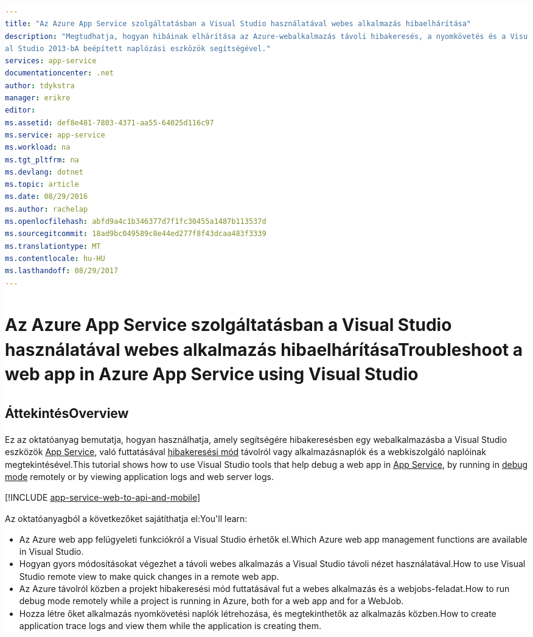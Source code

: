 ```yaml
---
title: "Az Azure App Service szolgáltatásban a Visual Studio használatával webes alkalmazás hibaelhárítása"
description: "Megtudhatja, hogyan hibáinak elhárítása az Azure-webalkalmazás távoli hibakeresés, a nyomkövetés és a Visual Studio 2013-bA beépített naplózási eszközök segítségével."
services: app-service
documentationcenter: .net
author: tdykstra
manager: erikre
editor: 
ms.assetid: def8e481-7803-4371-aa55-64025d116c97
ms.service: app-service
ms.workload: na
ms.tgt_pltfrm: na
ms.devlang: dotnet
ms.topic: article
ms.date: 08/29/2016
ms.author: rachelap
ms.openlocfilehash: abfd9a4c1b346377d7f1fc30455a1487b113537d
ms.sourcegitcommit: 18ad9bc049589c8e44ed277f8f43dcaa483f3339
ms.translationtype: MT
ms.contentlocale: hu-HU
ms.lasthandoff: 08/29/2017
---
```

# <a name="troubleshoot-a-web-app-in-azure-app-service-using-visual-studio"></a><span data-ttu-id="40d22-103">Az Azure App Service szolgáltatásban a Visual Studio használatával webes alkalmazás hibaelhárítása</span><span class="sxs-lookup"><span data-stu-id="40d22-103">Troubleshoot a web app in Azure App Service using Visual Studio</span></span>
## <a name="overview"></a><span data-ttu-id="40d22-104">Áttekintés</span><span class="sxs-lookup"><span data-stu-id="40d22-104">Overview</span></span>
<span data-ttu-id="40d22-105">Ez az oktatóanyag bemutatja, hogyan használhatja, amely segítségére hibakeresésben egy webalkalmazásba a Visual Studio eszközök [App Service](http://go.microsoft.com/fwlink/?LinkId=529714), való futtatásával [hibakeresési mód](http://www.visualstudio.com/get-started/debug-your-app-vs.aspx) távolról vagy alkalmazásnaplók és a webkiszolgáló naplóinak megtekintésével.</span><span class="sxs-lookup"><span data-stu-id="40d22-105">This tutorial shows how to use Visual Studio tools that help debug a web app in [App Service](http://go.microsoft.com/fwlink/?LinkId=529714), by running in [debug mode](http://www.visualstudio.com/get-started/debug-your-app-vs.aspx) remotely or by viewing application logs and web server logs.</span></span>

[!INCLUDE [app-service-web-to-api-and-mobile](../../includes/app-service-web-to-api-and-mobile.md)]

<span data-ttu-id="40d22-106">Az oktatóanyagból a következőket sajátíthatja el:</span><span class="sxs-lookup"><span data-stu-id="40d22-106">You'll learn:</span></span>

* <span data-ttu-id="40d22-107">Az Azure web app felügyeleti funkciókról a Visual Studio érhetők el.</span><span class="sxs-lookup"><span data-stu-id="40d22-107">Which Azure web app management functions are available in Visual Studio.</span></span>
* <span data-ttu-id="40d22-108">Hogyan gyors módosításokat végezhet a távoli webes alkalmazás a Visual Studio távoli nézet használatával.</span><span class="sxs-lookup"><span data-stu-id="40d22-108">How to use Visual Studio remote view to make quick changes in a remote web app.</span></span>
* <span data-ttu-id="40d22-109">Az Azure távolról közben a projekt hibakeresési mód futtatásával fut a webes alkalmazás és a webjobs-feladat.</span><span class="sxs-lookup"><span data-stu-id="40d22-109">How to run debug mode remotely while a project is running in Azure, both for a web app and for a WebJob.</span></span>
* <span data-ttu-id="40d22-110">Hozza létre őket alkalmazás nyomkövetési naplók létrehozása, és megtekinthetők az alkalmazás közben.</span><span class="sxs-lookup"><span data-stu-id="40d22-110">How to create application trace logs and view them while the application is creating them.</span></span>